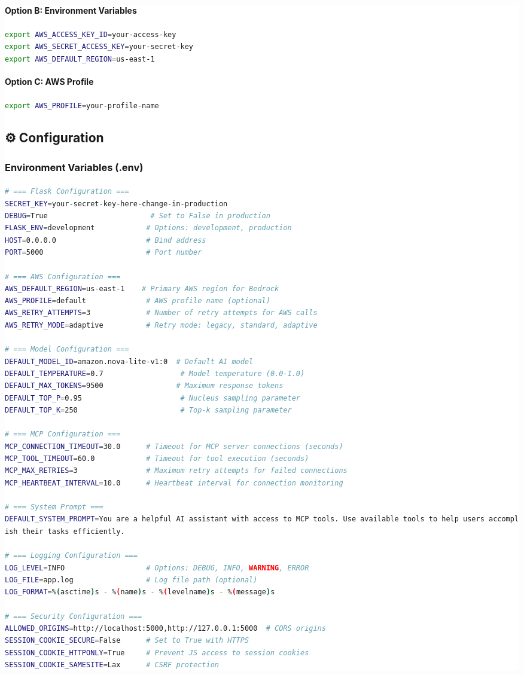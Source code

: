 #### Option B: Environment Variables
```bash
export AWS_ACCESS_KEY_ID=your-access-key
export AWS_SECRET_ACCESS_KEY=your-secret-key
export AWS_DEFAULT_REGION=us-east-1
```

#### Option C: AWS Profile
```bash
export AWS_PROFILE=your-profile-name
```

## ⚙️ Configuration

### Environment Variables (.env)

```bash
# === Flask Configuration ===
SECRET_KEY=your-secret-key-here-change-in-production
DEBUG=True                        # Set to False in production
FLASK_ENV=development            # Options: development, production
HOST=0.0.0.0                     # Bind address
PORT=5000                        # Port number

# === AWS Configuration ===
AWS_DEFAULT_REGION=us-east-1    # Primary AWS region for Bedrock
AWS_PROFILE=default              # AWS profile name (optional)
AWS_RETRY_ATTEMPTS=3             # Number of retry attempts for AWS calls
AWS_RETRY_MODE=adaptive          # Retry mode: legacy, standard, adaptive

# === Model Configuration ===
DEFAULT_MODEL_ID=amazon.nova-lite-v1:0  # Default AI model
DEFAULT_TEMPERATURE=0.7                  # Model temperature (0.0-1.0)
DEFAULT_MAX_TOKENS=9500                 # Maximum response tokens
DEFAULT_TOP_P=0.95                       # Nucleus sampling parameter
DEFAULT_TOP_K=250                        # Top-k sampling parameter

# === MCP Configuration ===
MCP_CONNECTION_TIMEOUT=30.0      # Timeout for MCP server connections (seconds)
MCP_TOOL_TIMEOUT=60.0            # Timeout for tool execution (seconds)
MCP_MAX_RETRIES=3                # Maximum retry attempts for failed connections
MCP_HEARTBEAT_INTERVAL=10.0      # Heartbeat interval for connection monitoring

# === System Prompt ===
DEFAULT_SYSTEM_PROMPT=You are a helpful AI assistant with access to MCP tools. Use available tools to help users accomplish their tasks efficiently.

# === Logging Configuration ===
LOG_LEVEL=INFO                   # Options: DEBUG, INFO, WARNING, ERROR
LOG_FILE=app.log                 # Log file path (optional)
LOG_FORMAT=%(asctime)s - %(name)s - %(levelname)s - %(message)s

# === Security Configuration ===
ALLOWED_ORIGINS=http://localhost:5000,http://127.0.0.1:5000  # CORS origins
SESSION_COOKIE_SECURE=False      # Set to True with HTTPS
SESSION_COOKIE_HTTPONLY=True     # Prevent JS access to session cookies
SESSION_COOKIE_SAMESITE=Lax      # CSRF protection
```
